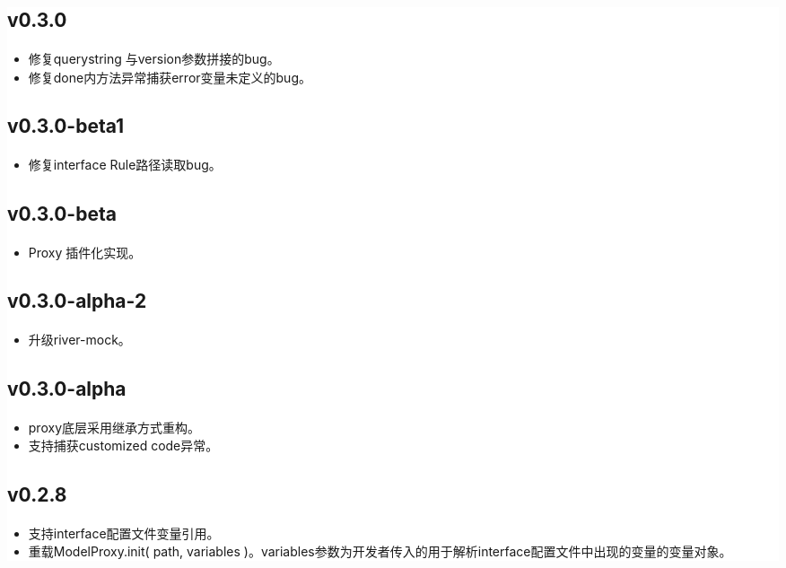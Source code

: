 ## v0.3.0
* 修复querystring 与version参数拼接的bug。
* 修复done内方法异常捕获error变量未定义的bug。

## v0.3.0-beta1
* 修复interface Rule路径读取bug。

## v0.3.0-beta
* Proxy 插件化实现。

## v0.3.0-alpha-2
* 升级river-mock。

## v0.3.0-alpha
* proxy底层采用继承方式重构。
* 支持捕获customized code异常。

## v0.2.8
* 支持interface配置文件变量引用。
* 重载ModelProxy.init( path, variables )。variables参数为开发者传入的用于解析interface配置文件中出现的变量的变量对象。
